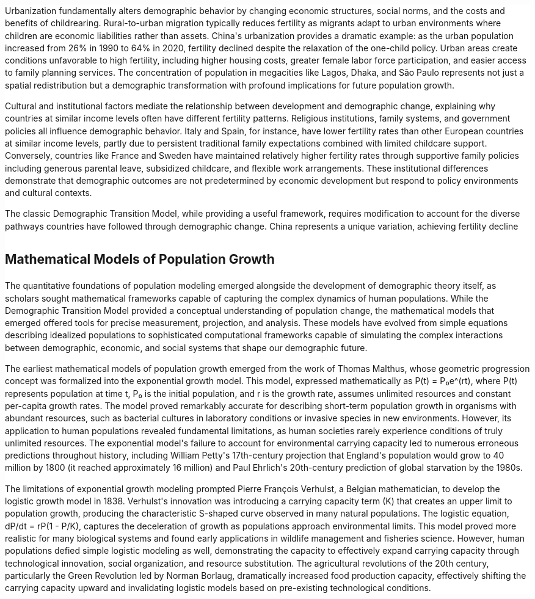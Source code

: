 Urbanization fundamentally alters demographic behavior by changing economic structures, social norms, and the costs and benefits of childrearing. Rural-to-urban migration typically reduces fertility as migrants adapt to urban environments where children are economic liabilities rather than assets. China's urbanization provides a dramatic example: as the urban population increased from 26% in 1990 to 64% in 2020, fertility declined despite the relaxation of the one-child policy. Urban areas create conditions unfavorable to high fertility, including higher housing costs, greater female labor force participation, and easier access to family planning services. The concentration of population in megacities like Lagos, Dhaka, and São Paulo represents not just a spatial redistribution but a demographic transformation with profound implications for future population growth.

Cultural and institutional factors mediate the relationship between development and demographic change, explaining why countries at similar income levels often have different fertility patterns. Religious institutions, family systems, and government policies all influence demographic behavior. Italy and Spain, for instance, have lower fertility rates than other European countries at similar income levels, partly due to persistent traditional family expectations combined with limited childcare support. Conversely, countries like France and Sweden have maintained relatively higher fertility rates through supportive family policies including generous parental leave, subsidized childcare, and flexible work arrangements. These institutional differences demonstrate that demographic outcomes are not predetermined by economic development but respond to policy environments and cultural contexts.

The classic Demographic Transition Model, while providing a useful framework, requires modification to account for the diverse pathways countries have followed through demographic change. China represents a unique variation, achieving fertility decline

## Mathematical Models of Population Growth

The quantitative foundations of population modeling emerged alongside the development of demographic theory itself, as scholars sought mathematical frameworks capable of capturing the complex dynamics of human populations. While the Demographic Transition Model provided a conceptual understanding of population change, the mathematical models that emerged offered tools for precise measurement, projection, and analysis. These models have evolved from simple equations describing idealized populations to sophisticated computational frameworks capable of simulating the complex interactions between demographic, economic, and social systems that shape our demographic future.

The earliest mathematical models of population growth emerged from the work of Thomas Malthus, whose geometric progression concept was formalized into the exponential growth model. This model, expressed mathematically as P(t) = P₀e^(rt), where P(t) represents population at time t, P₀ is the initial population, and r is the growth rate, assumes unlimited resources and constant per-capita growth rates. The model proved remarkably accurate for describing short-term population growth in organisms with abundant resources, such as bacterial cultures in laboratory conditions or invasive species in new environments. However, its application to human populations revealed fundamental limitations, as human societies rarely experience conditions of truly unlimited resources. The exponential model's failure to account for environmental carrying capacity led to numerous erroneous predictions throughout history, including William Petty's 17th-century projection that England's population would grow to 40 million by 1800 (it reached approximately 16 million) and Paul Ehrlich's 20th-century prediction of global starvation by the 1980s.

The limitations of exponential growth modeling prompted Pierre François Verhulst, a Belgian mathematician, to develop the logistic growth model in 1838. Verhulst's innovation was introducing a carrying capacity term (K) that creates an upper limit to population growth, producing the characteristic S-shaped curve observed in many natural populations. The logistic equation, dP/dt = rP(1 - P/K), captures the deceleration of growth as populations approach environmental limits. This model proved more realistic for many biological systems and found early applications in wildlife management and fisheries science. However, human populations defied simple logistic modeling as well, demonstrating the capacity to effectively expand carrying capacity through technological innovation, social organization, and resource substitution. The agricultural revolutions of the 20th century, particularly the Green Revolution led by Norman Borlaug, dramatically increased food production capacity, effectively shifting the carrying capacity upward and invalidating logistic models based on pre-existing technological conditions.
